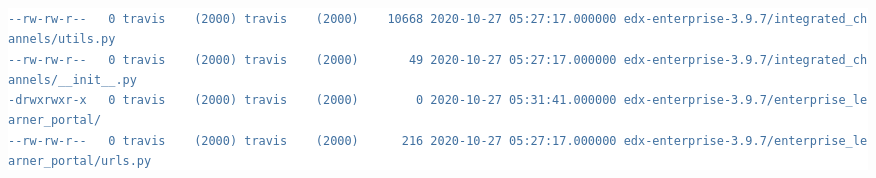 ```diff
--rw-rw-r--   0 travis    (2000) travis    (2000)    10668 2020-10-27 05:27:17.000000 edx-enterprise-3.9.7/integrated_channels/utils.py
--rw-rw-r--   0 travis    (2000) travis    (2000)       49 2020-10-27 05:27:17.000000 edx-enterprise-3.9.7/integrated_channels/__init__.py
-drwxrwxr-x   0 travis    (2000) travis    (2000)        0 2020-10-27 05:31:41.000000 edx-enterprise-3.9.7/enterprise_learner_portal/
--rw-rw-r--   0 travis    (2000) travis    (2000)      216 2020-10-27 05:27:17.000000 edx-enterprise-3.9.7/enterprise_learner_portal/urls.py
